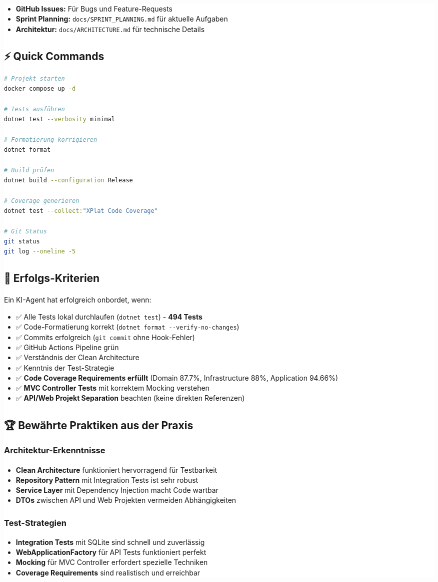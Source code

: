 - **GitHub Issues:** Für Bugs und Feature-Requests
- **Sprint Planning:** `docs/SPRINT_PLANNING.md` für aktuelle Aufgaben
- **Architektur:** `docs/ARCHITECTURE.md` für technische Details

## ⚡ Quick Commands

```bash
# Projekt starten
docker compose up -d

# Tests ausführen
dotnet test --verbosity minimal

# Formatierung korrigieren
dotnet format

# Build prüfen
dotnet build --configuration Release

# Coverage generieren
dotnet test --collect:"XPlat Code Coverage"

# Git Status
git status
git log --oneline -5
```

## 🎯 Erfolgs-Kriterien

Ein KI-Agent hat erfolgreich onbordet, wenn:
- ✅ Alle Tests lokal durchlaufen (`dotnet test`) - **494 Tests**
- ✅ Code-Formatierung korrekt (`dotnet format --verify-no-changes`)
- ✅ Commits erfolgreich (`git commit` ohne Hook-Fehler)
- ✅ GitHub Actions Pipeline grün
- ✅ Verständnis der Clean Architecture
- ✅ Kenntnis der Test-Strategie
- ✅ **Code Coverage Requirements erfüllt** (Domain 87.7%, Infrastructure 88%, Application 94.66%)
- ✅ **MVC Controller Tests** mit korrektem Mocking verstehen
- ✅ **API/Web Projekt Separation** beachten (keine direkten Referenzen)

## 🏆 Bewährte Praktiken aus der Praxis

### Architektur-Erkenntnisse
- **Clean Architecture** funktioniert hervorragend für Testbarkeit
- **Repository Pattern** mit Integration Tests ist sehr robust
- **Service Layer** mit Dependency Injection macht Code wartbar
- **DTOs** zwischen API und Web Projekten vermeiden Abhängigkeiten

### Test-Strategien
- **Integration Tests** mit SQLite sind schnell und zuverlässig
- **WebApplicationFactory** für API Tests funktioniert perfekt
- **Mocking** für MVC Controller erfordert spezielle Techniken
- **Coverage Requirements** sind realistisch und erreichbar
